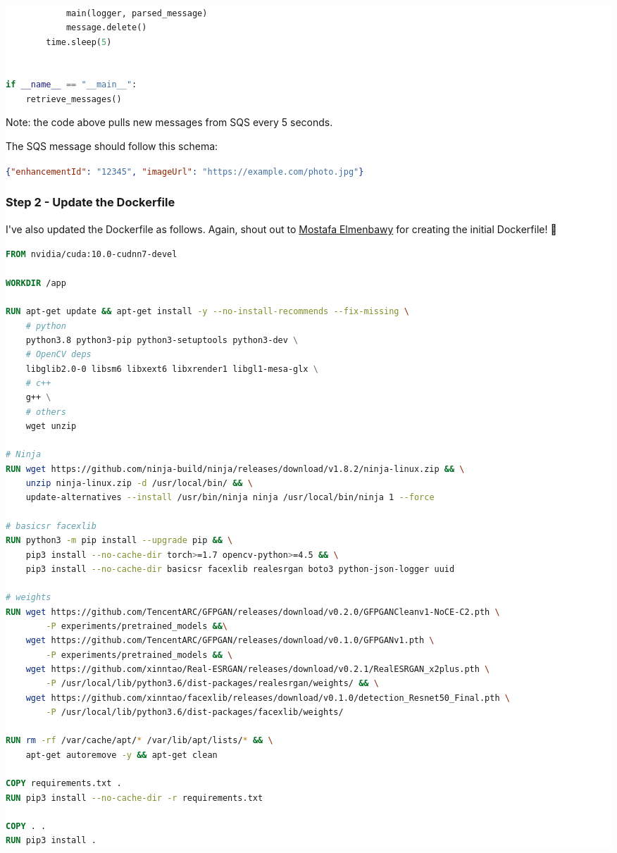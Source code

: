 ```python
            main(logger, parsed_message)
            message.delete()
        time.sleep(5)


if __name__ == "__main__":
    retrieve_messages()
```

Note: the code above pulls new messages from SQS every 5 seconds. 

The SQS message should follow this schema:

```json
{"enhancementId": "12345", "imageUrl": "https://example.com/photo.jpg"}
```

### Step 2 - Update the Dockerfile

I've also updated the Dockerfile as follows. Again, shout out to [Mostafa Elmenbawy](https://github.com/mmenbawy) for creating the initial Dockerfile! 🙏

```Dockerfile
FROM nvidia/cuda:10.0-cudnn7-devel

WORKDIR /app

RUN apt-get update && apt-get install -y --no-install-recommends --fix-missing \
    # python
    python3.8 python3-pip python3-setuptools python3-dev \
    # OpenCV deps
    libglib2.0-0 libsm6 libxext6 libxrender1 libgl1-mesa-glx \
    # c++
    g++ \
    # others
    wget unzip

# Ninja
RUN wget https://github.com/ninja-build/ninja/releases/download/v1.8.2/ninja-linux.zip && \
    unzip ninja-linux.zip -d /usr/local/bin/ && \
    update-alternatives --install /usr/bin/ninja ninja /usr/local/bin/ninja 1 --force

# basicsr facexlib
RUN python3 -m pip install --upgrade pip && \
    pip3 install --no-cache-dir torch>=1.7 opencv-python>=4.5 && \
    pip3 install --no-cache-dir basicsr facexlib realesrgan boto3 python-json-logger uuid

# weights
RUN wget https://github.com/TencentARC/GFPGAN/releases/download/v0.2.0/GFPGANCleanv1-NoCE-C2.pth \
        -P experiments/pretrained_models &&\
    wget https://github.com/TencentARC/GFPGAN/releases/download/v0.1.0/GFPGANv1.pth \
        -P experiments/pretrained_models && \
    wget https://github.com/xinntao/Real-ESRGAN/releases/download/v0.2.1/RealESRGAN_x2plus.pth \
        -P /usr/local/lib/python3.6/dist-packages/realesrgan/weights/ && \
    wget https://github.com/xinntao/facexlib/releases/download/v0.1.0/detection_Resnet50_Final.pth \
        -P /usr/local/lib/python3.6/dist-packages/facexlib/weights/

RUN rm -rf /var/cache/apt/* /var/lib/apt/lists/* && \
    apt-get autoremove -y && apt-get clean

COPY requirements.txt .
RUN pip3 install --no-cache-dir -r requirements.txt

COPY . .
RUN pip3 install .
```